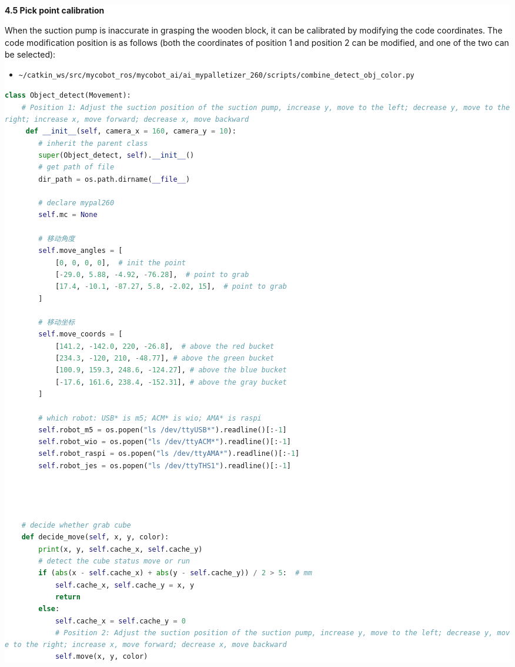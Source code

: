 **4.5 Pick point calibration**

When the suction pump is inaccurate in grasping the wooden block, it can be calibrated by modifying the code coordinates. The code modification position is as follows (both the coordinates of position 1 and position 2 can be modified, and one of the two can be selected):

- `~/catkin_ws/src/mycobot_ros/mycobot_ai/ai_mypalletizer_260/scripts/combine_detect_obj_color.py`

```python
class Object_detect(Movement):
    # Position 1: Adjust the suction position of the suction pump, increase y, move to the left; decrease y, move to the right; increase x, move forward; decrease x, move backward
     def __init__(self, camera_x = 160, camera_y = 10):
        # inherit the parent class
        super(Object_detect, self).__init__()
        # get path of file
        dir_path = os.path.dirname(__file__)

        # declare mypal260
        self.mc = None

        # 移动角度
        self.move_angles = [
            [0, 0, 0, 0],  # init the point
            [-29.0, 5.88, -4.92, -76.28],  # point to grab
            [17.4, -10.1, -87.27, 5.8, -2.02, 15],  # point to grab
        ]

        # 移动坐标
        self.move_coords = [
            [141.2, -142.0, 220, -26.8],  # above the red bucket
            [234.3, -120, 210, -48.77], # above the green bucket
            [100.9, 159.3, 248.6, -124.27], # above the blue bucket
            [-17.6, 161.6, 238.4, -152.31], # above the gray bucket         
        ]

        # which robot: USB* is m5; ACM* is wio; AMA* is raspi
        self.robot_m5 = os.popen("ls /dev/ttyUSB*").readline()[:-1]
        self.robot_wio = os.popen("ls /dev/ttyACM*").readline()[:-1]
        self.robot_raspi = os.popen("ls /dev/ttyAMA*").readline()[:-1]
        self.robot_jes = os.popen("ls /dev/ttyTHS1").readline()[:-1]




    # decide whether grab cube
    def decide_move(self, x, y, color):
        print(x, y, self.cache_x, self.cache_y)
        # detect the cube status move or run
        if (abs(x - self.cache_x) + abs(y - self.cache_y)) / 2 > 5:  # mm
            self.cache_x, self.cache_y = x, y
            return
        else:
            self.cache_x = self.cache_y = 0
            # Position 2: Adjust the suction position of the suction pump, increase y, move to the left; decrease y, move to the right; increase x, move forward; decrease x, move backward    
            self.move(x, y, color)
```
